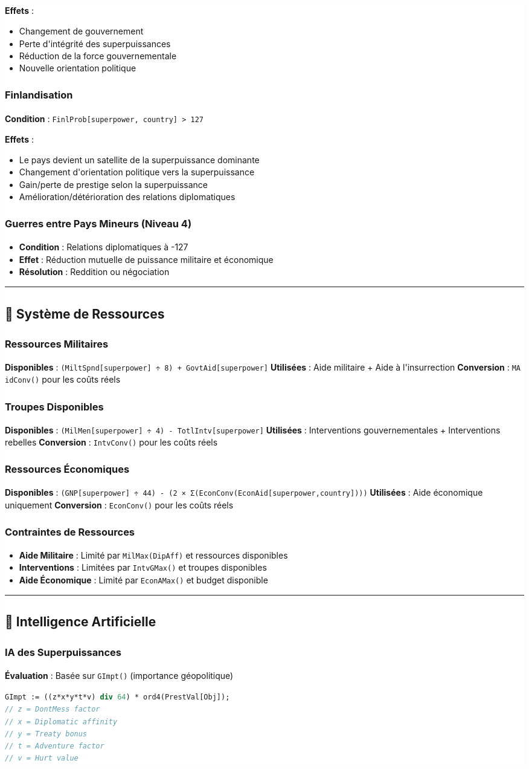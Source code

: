 **Effets** :
- Changement de gouvernement
- Perte d'intégrité des superpuissances
- Réduction de la force gouvernementale
- Nouvelle orientation politique

### Finlandisation
**Condition** : `FinlProb[superpower, country] > 127`

**Effets** :
- Le pays devient un satellite de la superpuissance dominante
- Changement d'orientation politique vers la superpuissance
- Gain/perte de prestige selon la superpuissance
- Amélioration/détérioration des relations diplomatiques

### Guerres entre Pays Mineurs (Niveau 4)
- **Condition** : Relations diplomatiques à -127
- **Effet** : Réduction mutuelle de puissance militaire et économique
- **Résolution** : Reddition ou négociation

---

## 🎯 Système de Ressources

### Ressources Militaires
**Disponibles** : `(MiltSpnd[superpower] ÷ 8) + GovtAid[superpower]`
**Utilisées** : Aide militaire + Aide à l'insurrection
**Conversion** : `MAidConv()` pour les coûts réels

### Troupes Disponibles
**Disponibles** : `(MilMen[superpower] ÷ 4) - TotlIntv[superpower]`
**Utilisées** : Interventions gouvernementales + Interventions rebelles
**Conversion** : `IntvConv()` pour les coûts réels

### Ressources Économiques
**Disponibles** : `(GNP[superpower] ÷ 44) - (2 × Σ(EconConv(EconAid[superpower,country])))`
**Utilisées** : Aide économique uniquement
**Conversion** : `EconConv()` pour les coûts réels

### Contraintes de Ressources
- **Aide Militaire** : Limité par `MilMax(DipAff)` et ressources disponibles
- **Interventions** : Limitées par `IntvGMax()` et troupes disponibles
- **Aide Économique** : Limité par `EconAMax()` et budget disponible

---

## 🧠 Intelligence Artificielle

### IA des Superpuissances
**Évaluation** : Basée sur `GImpt()` (importance géopolitique)
```pascal
GImpt := ((z*x*y*t*v) div 64) * ord4(PrestVal[Obj]);
// z = DontMess factor
// x = Diplomatic affinity
// y = Treaty bonus
// t = Adventure factor
// v = Hurt value
```
